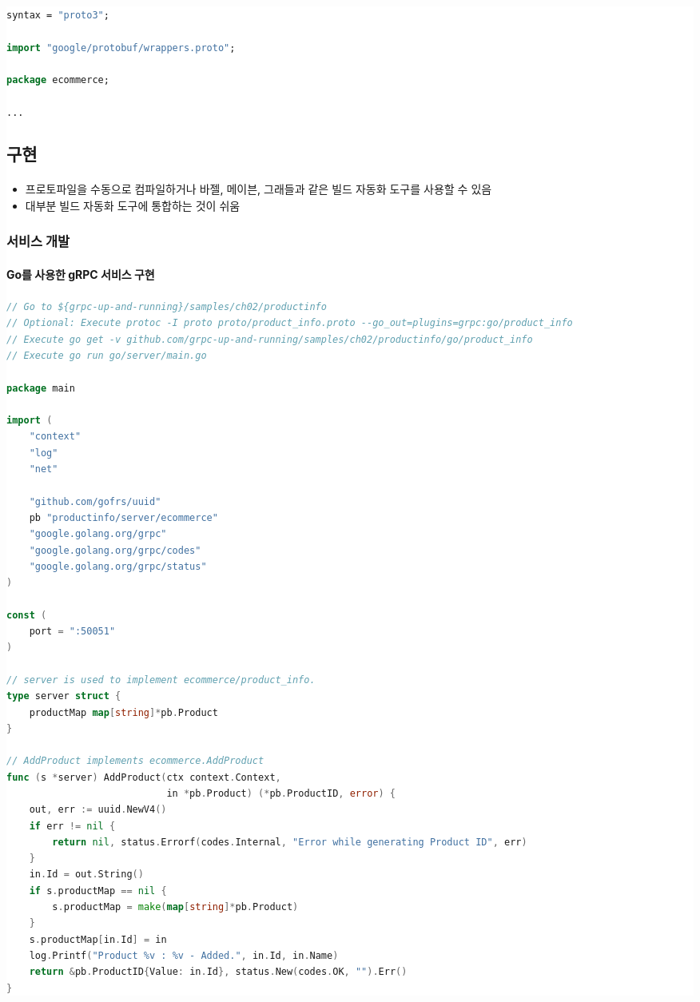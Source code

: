 ```protobuf
syntax = "proto3";

import "google/protobuf/wrappers.proto";

package ecommerce;

...
```



## 구현

- 프로토파일을 수동으로 컴파일하거나 바젤, 메이븐, 그래들과 같은 빌드 자동화 도구를 사용할 수 있음
- 대부분 빌드 자동화 도구에 통합하는 것이 쉬움

### 서비스 개발

#### Go를 사용한 gRPC 서비스 구현

```go
// Go to ${grpc-up-and-running}/samples/ch02/productinfo
// Optional: Execute protoc -I proto proto/product_info.proto --go_out=plugins=grpc:go/product_info
// Execute go get -v github.com/grpc-up-and-running/samples/ch02/productinfo/go/product_info
// Execute go run go/server/main.go

package main

import (
	"context"
	"log"
	"net"

	"github.com/gofrs/uuid"
	pb "productinfo/server/ecommerce"
	"google.golang.org/grpc"
	"google.golang.org/grpc/codes"
	"google.golang.org/grpc/status"
)

const (
	port = ":50051"
)

// server is used to implement ecommerce/product_info.
type server struct {
	productMap map[string]*pb.Product
}

// AddProduct implements ecommerce.AddProduct
func (s *server) AddProduct(ctx context.Context,
							in *pb.Product) (*pb.ProductID, error) {
	out, err := uuid.NewV4()
	if err != nil {
		return nil, status.Errorf(codes.Internal, "Error while generating Product ID", err)
	}
	in.Id = out.String()
	if s.productMap == nil {
		s.productMap = make(map[string]*pb.Product)
	}
	s.productMap[in.Id] = in
	log.Printf("Product %v : %v - Added.", in.Id, in.Name)
	return &pb.ProductID{Value: in.Id}, status.New(codes.OK, "").Err()
}
```
